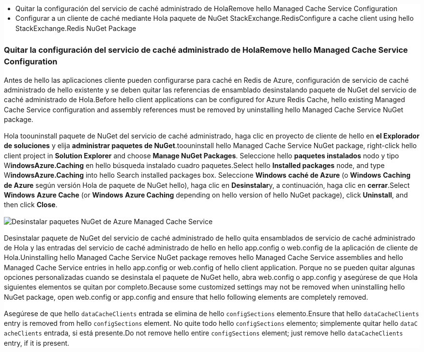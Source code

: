 * <span data-ttu-id="29545-190">Quitar la configuración del servicio de caché administrado de Hola</span><span class="sxs-lookup"><span data-stu-id="29545-190">Remove hello Managed Cache Service Configuration</span></span>
* <span data-ttu-id="29545-191">Configurar a un cliente de caché mediante Hola paquete de NuGet StackExchange.Redis</span><span class="sxs-lookup"><span data-stu-id="29545-191">Configure a cache client using hello StackExchange.Redis NuGet Package</span></span>

### <a name="remove-hello-managed-cache-service-configuration"></a><span data-ttu-id="29545-192">Quitar la configuración del servicio de caché administrado de Hola</span><span class="sxs-lookup"><span data-stu-id="29545-192">Remove hello Managed Cache Service Configuration</span></span>
<span data-ttu-id="29545-193">Antes de hello las aplicaciones cliente pueden configurarse para caché en Redis de Azure, configuración de servicio de caché administrado de hello existente y se deben quitar las referencias de ensamblado desinstalando paquete de NuGet del servicio de caché administrado de Hola.</span><span class="sxs-lookup"><span data-stu-id="29545-193">Before hello client applications can be configured for Azure Redis Cache, hello existing Managed Cache Service configuration and assembly references must be removed by uninstalling hello Managed Cache Service NuGet package.</span></span>

<span data-ttu-id="29545-194">Hola toouninstall paquete de NuGet del servicio de caché administrado, haga clic en proyecto de cliente de hello en **el Explorador de soluciones** y elija **administrar paquetes de NuGet**.</span><span class="sxs-lookup"><span data-stu-id="29545-194">toouninstall hello Managed Cache Service NuGet package, right-click hello client project in **Solution Explorer** and choose **Manage NuGet Packages**.</span></span> <span data-ttu-id="29545-195">Seleccione hello **paquetes instalados** nodo y tipo W**indowsAzure.Caching** en hello búsqueda instalado cuadro paquetes.</span><span class="sxs-lookup"><span data-stu-id="29545-195">Select hello **Installed packages** node, and type W**indowsAzure.Caching** into hello Search installed packages box.</span></span> <span data-ttu-id="29545-196">Seleccione **Windows** **caché de Azure** (o **Windows** **Caching de Azure** según versión Hola de paquete de NuGet hello), haga clic en  **Desinstalar**y, a continuación, haga clic en **cerrar**.</span><span class="sxs-lookup"><span data-stu-id="29545-196">Select **Windows** **Azure Cache** (or **Windows** **Azure Caching** depending on hello version of hello NuGet package), click **Uninstall**, and then click **Close**.</span></span>

![Desinstalar paquetes NuGet de Azure Managed Cache Service](./media/cache-migrate-to-redis/IC757666.jpg)

<span data-ttu-id="29545-198">Desinstalar paquete de NuGet del servicio de caché administrado de hello quita ensamblados de servicio de caché administrado de Hola y las entradas del servicio de caché administrado de hello en hello app.config o web.config de la aplicación de cliente de Hola.</span><span class="sxs-lookup"><span data-stu-id="29545-198">Uninstalling hello Managed Cache Service NuGet package removes hello Managed Cache Service assemblies and hello Managed Cache Service entries in hello app.config or web.config of hello client application.</span></span> <span data-ttu-id="29545-199">Porque no se pueden quitar algunas opciones personalizadas cuando se desinstala el paquete de NuGet hello, abra web.config o app.config y asegúrese de que Hola siguientes elementos se quitan por completo.</span><span class="sxs-lookup"><span data-stu-id="29545-199">Because some customized settings may not be removed when uninstalling hello NuGet package, open web.config or app.config and ensure that hello following elements are completely removed.</span></span>

<span data-ttu-id="29545-200">Asegúrese de que hello `dataCacheClients` entrada se elimina de hello `configSections` elemento.</span><span class="sxs-lookup"><span data-stu-id="29545-200">Ensure that hello `dataCacheClients` entry is removed from hello `configSections` element.</span></span> <span data-ttu-id="29545-201">No quite todo hello `configSections` elemento; simplemente quitar hello `dataCacheClients` entrada, si está presente.</span><span class="sxs-lookup"><span data-stu-id="29545-201">Do not remove hello entire `configSections` element; just remove hello `dataCacheClients` entry, if it is present.</span></span>
